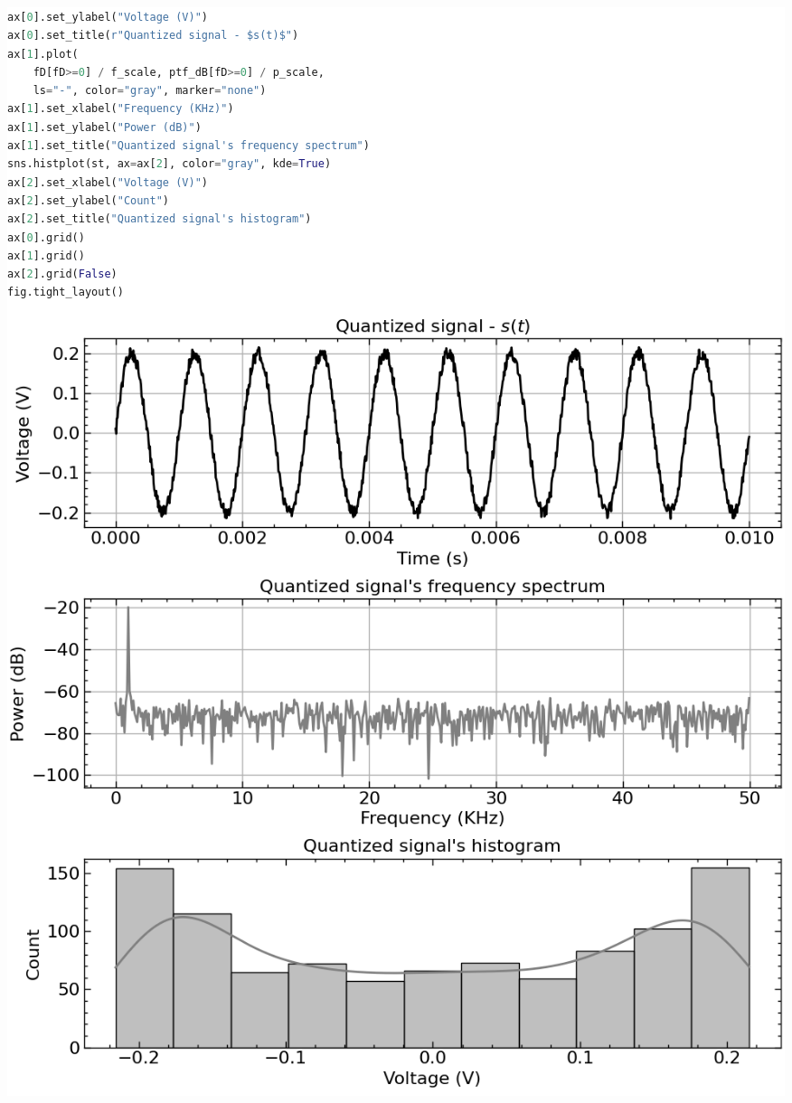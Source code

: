 ```python
ax[0].set_ylabel("Voltage (V)")
ax[0].set_title(r"Quantized signal - $s(t)$")
ax[1].plot(
    fD[fD>=0] / f_scale, ptf_dB[fD>=0] / p_scale,
    ls="-", color="gray", marker="none")
ax[1].set_xlabel("Frequency (KHz)")
ax[1].set_ylabel("Power (dB)")
ax[1].set_title("Quantized signal's frequency spectrum")
sns.histplot(st, ax=ax[2], color="gray", kde=True)
ax[2].set_xlabel("Voltage (V)")
ax[2].set_ylabel("Count")
ax[2].set_title("Quantized signal's histogram")
ax[0].grid()
ax[1].grid()
ax[2].grid(False)
fig.tight_layout()
```


    
![png](./signal_converters/practical_class_1_files/practical_class_1_22_0.png)